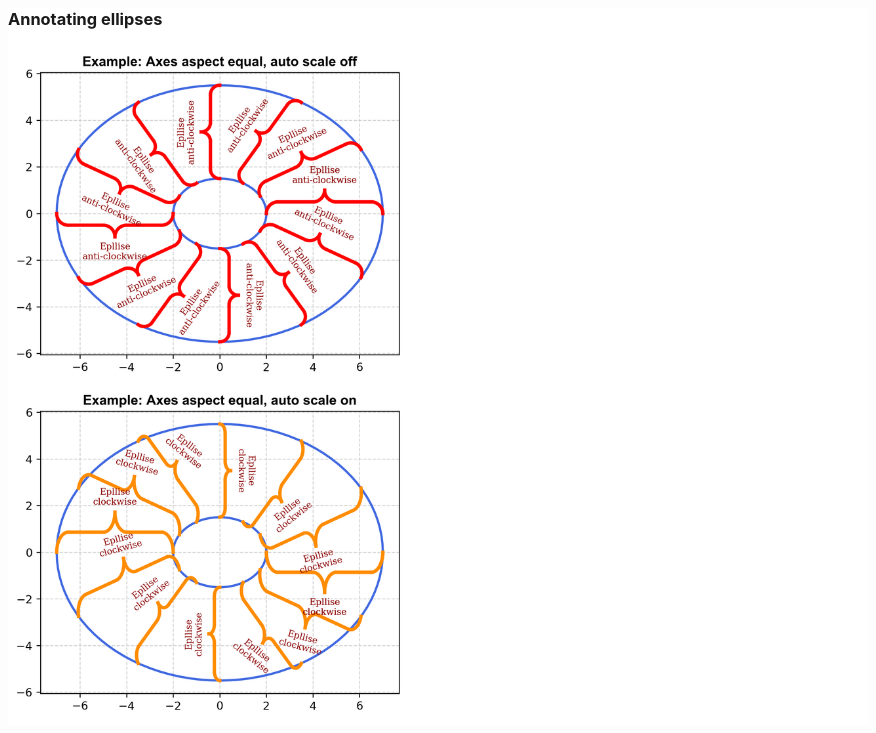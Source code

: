 ### Annotating ellipses



<img src="build/html/_sources/img/exp_ellipse.png" alt="exp_ellipse" width="400"/>
